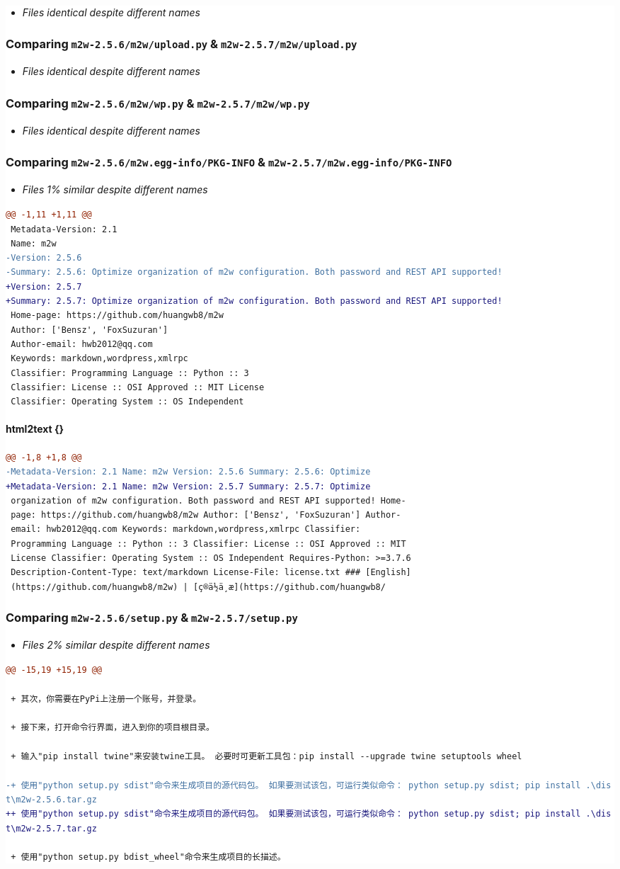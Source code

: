  * *Files identical despite different names*

### Comparing `m2w-2.5.6/m2w/upload.py` & `m2w-2.5.7/m2w/upload.py`

 * *Files identical despite different names*

### Comparing `m2w-2.5.6/m2w/wp.py` & `m2w-2.5.7/m2w/wp.py`

 * *Files identical despite different names*

### Comparing `m2w-2.5.6/m2w.egg-info/PKG-INFO` & `m2w-2.5.7/m2w.egg-info/PKG-INFO`

 * *Files 1% similar despite different names*

```diff
@@ -1,11 +1,11 @@
 Metadata-Version: 2.1
 Name: m2w
-Version: 2.5.6
-Summary: 2.5.6: Optimize organization of m2w configuration. Both password and REST API supported!
+Version: 2.5.7
+Summary: 2.5.7: Optimize organization of m2w configuration. Both password and REST API supported!
 Home-page: https://github.com/huangwb8/m2w
 Author: ['Bensz', 'FoxSuzuran']
 Author-email: hwb2012@qq.com
 Keywords: markdown,wordpress,xmlrpc
 Classifier: Programming Language :: Python :: 3
 Classifier: License :: OSI Approved :: MIT License
 Classifier: Operating System :: OS Independent
```

#### html2text {}

```diff
@@ -1,8 +1,8 @@
-Metadata-Version: 2.1 Name: m2w Version: 2.5.6 Summary: 2.5.6: Optimize
+Metadata-Version: 2.1 Name: m2w Version: 2.5.7 Summary: 2.5.7: Optimize
 organization of m2w configuration. Both password and REST API supported! Home-
 page: https://github.com/huangwb8/m2w Author: ['Bensz', 'FoxSuzuran'] Author-
 email: hwb2012@qq.com Keywords: markdown,wordpress,xmlrpc Classifier:
 Programming Language :: Python :: 3 Classifier: License :: OSI Approved :: MIT
 License Classifier: Operating System :: OS Independent Requires-Python: >=3.7.6
 Description-Content-Type: text/markdown License-File: license.txt ### [English]
 (https://github.com/huangwb8/m2w) | [ç®ä½ä¸­æ](https://github.com/huangwb8/
```

### Comparing `m2w-2.5.6/setup.py` & `m2w-2.5.7/setup.py`

 * *Files 2% similar despite different names*

```diff
@@ -15,19 +15,19 @@
 
 + 其次，你需要在PyPi上注册一个账号，并登录。
 
 + 接下来，打开命令行界面，进入到你的项目根目录。
 
 + 输入"pip install twine"来安装twine工具。 必要时可更新工具包：pip install --upgrade twine setuptools wheel
 
-+ 使用"python setup.py sdist"命令来生成项目的源代码包。 如果要测试该包，可运行类似命令： python setup.py sdist; pip install .\dist\m2w-2.5.6.tar.gz
++ 使用"python setup.py sdist"命令来生成项目的源代码包。 如果要测试该包，可运行类似命令： python setup.py sdist; pip install .\dist\m2w-2.5.7.tar.gz
 
 + 使用"python setup.py bdist_wheel"命令来生成项目的长描述。
```
